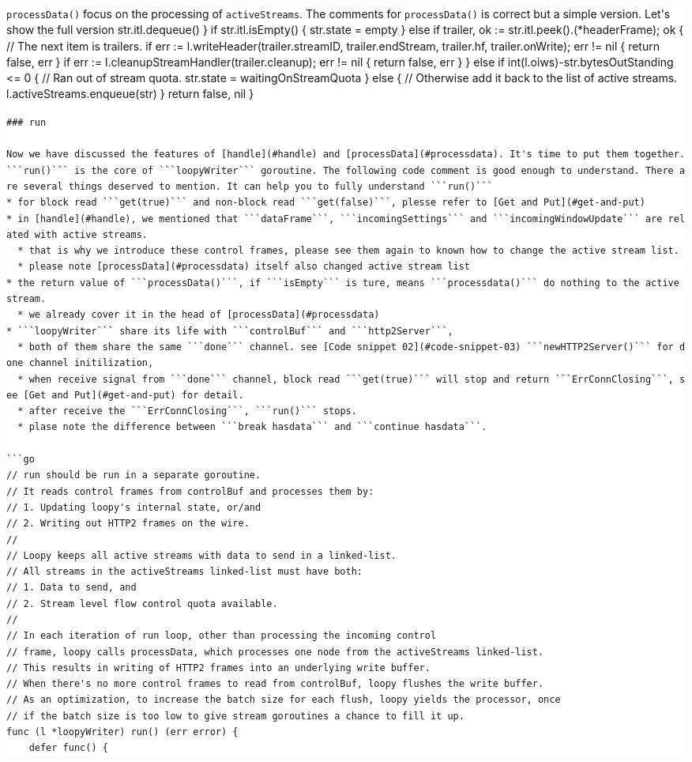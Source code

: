 ```processData()``` focus on the processing of ```activeStreams```. The comments for ```processData()``` is correct but a simple version. Let's show the full version
        str.itl.dequeue()
    }
    if str.itl.isEmpty() {
        str.state = empty
    } else if trailer, ok := str.itl.peek().(*headerFrame); ok { // The next item is trailers.
        if err := l.writeHeader(trailer.streamID, trailer.endStream, trailer.hf, trailer.onWrite); err != nil {
            return false, err
        }
        if err := l.cleanupStreamHandler(trailer.cleanup); err != nil {
            return false, err
        }
    } else if int(l.oiws)-str.bytesOutStanding <= 0 { // Ran out of stream quota.
        str.state = waitingOnStreamQuota
    } else { // Otherwise add it back to the list of active streams.
        l.activeStreams.enqueue(str)
    }
    return false, nil
}
```
### run

Now we have discussed the features of [handle](#handle) and [processData](#processdata). It's time to put them together. ```run()``` is the core of ```loopyWriter``` goroutine. The following code comment is good enough to understand. There are several things deserved to mention. It can help you to fully understand ```run()```
* for block read ```get(true)``` and non-block read ```get(false)```, plesse refer to [Get and Put](#get-and-put)
* in [handle](#handle), we mentioned that ```dataFrame```, ```incomingSettings``` and ```incomingWindowUpdate``` are related with active streams. 
  * that is why we introduce these control frames, please see them again to known how to change the active stream list.
  * please note [processData](#processdata) itself also changed active stream list
* the return value of ```processData()```, if ```isEmpty``` is ture, means ```processdata()``` do nothing to the active stream.
  * we already cover it in the head of [processData](#processdata)
* ```loopyWriter``` share its life with ```controlBuf``` and ```http2Server```, 
  * both of them share the same ```done``` channel. see [Code snippet 02](#code-snippet-03) ```newHTTP2Server()``` for done channel initilization,   
  * when receive signal from ```done``` channel, block read ```get(true)``` will stop and return ```ErrConnClosing```, see [Get and Put](#get-and-put) for detail. 
  * after receive the ```ErrConnClosing```, ```run()``` stops.
  * plase note the difference between ```break hasdata``` and ```continue hasdata```.

```go
// run should be run in a separate goroutine.
// It reads control frames from controlBuf and processes them by:
// 1. Updating loopy's internal state, or/and
// 2. Writing out HTTP2 frames on the wire.
//
// Loopy keeps all active streams with data to send in a linked-list.
// All streams in the activeStreams linked-list must have both:
// 1. Data to send, and
// 2. Stream level flow control quota available.
//
// In each iteration of run loop, other than processing the incoming control
// frame, loopy calls processData, which processes one node from the activeStreams linked-list.
// This results in writing of HTTP2 frames into an underlying write buffer.
// When there's no more control frames to read from controlBuf, loopy flushes the write buffer.
// As an optimization, to increase the batch size for each flush, loopy yields the processor, once
// if the batch size is too low to give stream goroutines a chance to fill it up.
func (l *loopyWriter) run() (err error) {
    defer func() {                
```